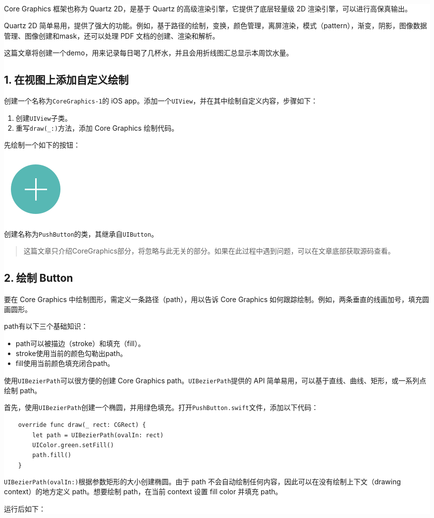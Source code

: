 Core Graphics 框架也称为 Quartz 2D，是基于 Quartz 的高级渲染引擎，它提供了底层轻量级 2D 渲染引擎，可以进行高保真输出。

Quartz 2D 简单易用，提供了强大的功能。例如，基于路径的绘制，变换，颜色管理，离屏渲染，模式（pattern），渐变，阴影，图像数据管理、图像创建和mask，还可以处理 PDF 文档的创建、渲染和解析。

这篇文章将创建一个demo，用来记录每日喝了几杯水，并且会用折线图汇总显示本周饮水量。

## 1. 在视图上添加自定义绘制

创建一个名称为`CoreGraphics-1`的 iOS app。添加一个`UIView`，并在其中绘制自定义内容，步骤如下：

1. 创建`UIView`子类。
2. 重写`draw(_:)`方法，添加 Core Graphics 绘制代码。

先绘制一个如下的按钮：

![AddButton](images/21/CoreGraphics1-AddButtonFinal.png)

创建名称为`PushButton`的类，其继承自`UIButton`。

> 这篇文章只介绍CoreGraphics部分，将忽略与此无关的部分。如果在此过程中遇到问题，可以在文章底部获取源码查看。

## 2. 绘制 Button

要在 Core Graphics 中绘制图形，需定义一条路径（path），用以告诉 Core Graphics 如何跟踪绘制。例如，两条垂直的线画加号，填充圆画圆形。

path有以下三个基础知识：

- path可以被描边（stroke）和填充（fill）。
- stroke使用当前的颜色勾勒出path。
- fill使用当前颜色填充闭合path。

使用`UIBezierPath`可以很方便的创建 Core Graphics path。`UIBezierPath`提供的 API 简单易用，可以基于直线、曲线、矩形，或一系列点绘制 path。

首先，使用`UIBezierPath`创建一个椭圆，并用绿色填充。打开`PushButton.swift`文件，添加以下代码：

```
    override func draw(_ rect: CGRect) {
        let path = UIBezierPath(ovalIn: rect)
        UIColor.green.setFill()
        path.fill()
    }
```

`UIBezierPath(ovalIn:)`根据参数矩形的大小创建椭圆。由于 path 不会自动绘制任何内容，因此可以在没有绘制上下文（drawing context）的地方定义 path。想要绘制 path，在当前 context 设置 fill color 并填充 path。

运行后如下：
